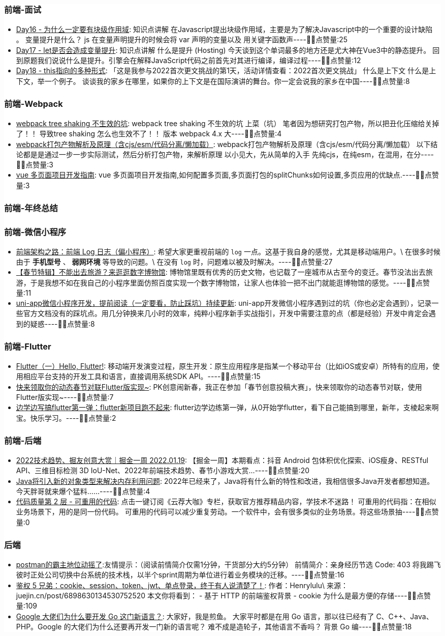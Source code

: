 ### 前端-面试 
- [Day16 - 为什么一定要有块级作用域](https://juejin.cn/post/7053826986812112909): 知识点讲解 在Javascript提出块级作用域，主要是为了解决Javascript中的一个重要的设计缺陷 。 变量提升是什么？ js 在变量声明提升的时候会将 var 声明的变量以及 用关键字函数声----👍🏻点赞量:25 
- [Day17 - let是否会造成变量提升](https://juejin.cn/post/7054194651380580389): 知识点讲解 什么是提升 (Hosting) 今天谈到这个单词最多的地方还是尤大神在Vue3中的静态提升。 回到原题我们说说什么是提升。引擎会在解释JavaScript代码之前首先对其进行编译，编译过程----👍🏻点赞量:12 
- [Day18 - this指向的多种形式](https://juejin.cn/post/7054525103098298404): 「这是我参与2022首次更文挑战的第1天，活动详情查看：2022首次更文挑战」 什么是上下文 什么是上下文，举一个例子。 谈谈我的家乡在哪里，如果你的上下文是在国际演讲的舞台。你一定会说我的家乡在中国----👍🏻点赞量:8 

### 前端-Webpack 
- [webpack tree shaking 不生效的坑](https://juejin.cn/post/7052901120209289246): webpack tree shaking 不生效的坑 上菜（坑） 笔者因为想研究打包产物，所以把丑化压缩给关掉了！！ 导致tree shaking 怎么也生效不了！！ 版本 webpack 4.x 大----👍🏻点赞量:4 
- [webpack打包产物解析及原理（含cjs/esm/代码分离/懒加载）](https://juejin.cn/post/7053998924071174175): webpack打包产物解析及原理（含cjs/esm/代码分离/懒加载） 以下结论都是是通过一步一步实际测试，然后分析打包产物，来解析原理 以小见大，先从简单的入手 先纯cjs，在纯esm，在混用，在分----👍🏻点赞量:3 
- [vue 多页面项目开发指南](https://juejin.cn/post/7054439846927925256): vue 多页面项目开发指南,如何配置多页面,多页面打包的splitChunks如何设置,多页应用的优缺点.----👍🏻点赞量:3 

### 前端-年终总结 

### 前端-微信小程序 
- [前端架构之路：前端 Log 日志（偏小程序）](https://juejin.cn/post/7053835525785911333): 希望大家更重视前端的 `log` 一点。这基于我自身的感觉，尤其是移动端用户。\ 在很多时候由于 **手机型号** 、 **弱网环境** 等导致的问题。\ 在没有 `log` 时，问题难以被及时解决。----👍🏻点赞量:27 
- [【春节特辑】不能出去旅游？来逛逛数字博物馆](https://juejin.cn/post/7054134142643994655): 博物馆里既有优秀的历史文物，也记载了一座城市从古至今的变迁。春节没法出去旅游，于是我想不如在我自己的小程序里面仿照百度实现一个数字博物馆，让家人也体验一把不出门就能逛博物馆的感觉。----👍🏻点赞量:11 
- [uni-app微信小程序开发，提前阅读（一定要看，防止踩坑）持续更新](https://juejin.cn/post/7054467902648352798): uni-app开发微信小程序遇到过的坑（你也必定会遇到），记录一些官方文档没有的踩坑点。用几分钟换来几小时的效率，纯粹小程序新手实战指引，开发中需要注意的点（都是经验）开发中肯定会遇到的疑惑----👍🏻点赞量:8 

### 前端-Flutter 
- [Flutter（一）Hello, Flutter!](https://juejin.cn/post/7052902682285047821): 移动端开发演变过程，原生开发：原生应用程序是指某一个移动平台（比如iOS或安卓）所特有的应用，使用相应平台支持的开发工具和语言，直接调用系统SDK API。----👍🏻点赞量:15 
- [快来领取你的动态春节对联Flutter版实现~](https://juejin.cn/post/7054016272798842888): PK创意闹新春，我正在参加「春节创意投稿大赛」，快来领取你的动态春节对联，使用Flutter版实现~----👍🏻点赞量:7 
- [边学边写搞flutter第一弹：flutter新项目跑不起来](https://juejin.cn/post/7054334052421074974): flutter边学边练第一弹，从0开始学flutter，看下自己能搞到哪里，新年，支棱起来啊宝。快乐学习。----👍🏻点赞量:2 

### 前端-后端 
- [2022技术趋势、掘友创意大赏｜掘金一周 2022.01.19](https://juejin.cn/post/7054809972835778568): 【掘金一周】本期看点：抖音 Android 包体积优化探索、iOS瘦身、RESTful API、三维目标检测 3D IoU-Net、2022年前端技术趋势、春节小游戏大赏…----👍🏻点赞量:20 
- [Java将引入新的对象类型来解决内存利用问题](https://juejin.cn/post/7054566697872654373): 2022年已经来了，Java将有什么新的特性和改进，我相信很多Java开发者都想知道。今天胖哥就来爆个猛料……----👍🏻点赞量:4 
- [代码质量第 2 层 - 可重用的代码](https://juejin.cn/post/7054059598587641869): 点击一键订阅《云荐大咖》专栏，获取官方推荐精品内容，学技术不迷路！ 可重用的代码指：在相似业务场景下，用的是同一份代码。 可重用的代码可以减少重复劳动。一个软件中，会有很多类似的业务场景。将这些场景抽----👍🏻点赞量:0 

### 后端 
- [postman的霸主地位动摇了](https://juejin.cn/post/7054111750651641887): ​ 友情提示：（阅读前情简介仅需1分钟，干货部分大约5分钟） 前情简介：亲身经历节选 Code: 403 将我踢飞 彼时正处公司切换中台系统的技术栈，以半个sprint周期为单位进行着业务模块的迁移。----👍🏻点赞量:16 
- [鉴权 5 兄弟：cookie、session、token、jwt、单点登录，终于有人说清楚了！](https://juejin.cn/post/7054398835010830343): 作者：Henrylulu\ 来源：juejin.cn/post/6898630134530752520 本文你将看到： - 基于 HTTP 的前端鉴权背景 - cookie 为什么是最方便的存储----👍🏻点赞量:109 
- [Google 大佬们为什么要开发 Go 这门新语言？](https://juejin.cn/post/7054028466060001288): 大家好，我是煎鱼。 大家平时都是在用 Go 语言，那以往已经有了 C、C++、Java、PHP。Google 的大佬们为什么还要再开发一门新的语言呢？ 难不成是造轮子，其他语言不香吗？ 背景 Go 编----👍🏻点赞量:18 
